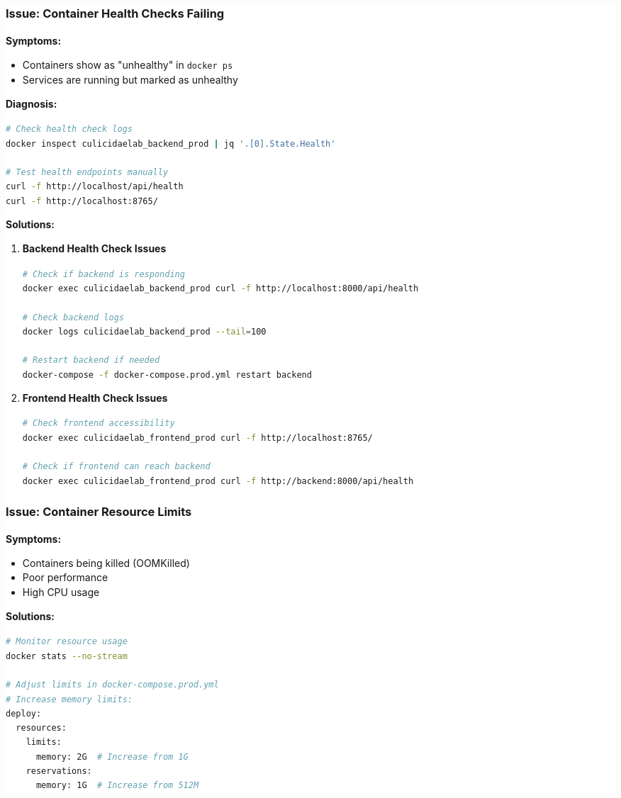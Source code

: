 ### Issue: Container Health Checks Failing

**Symptoms:**
- Containers show as "unhealthy" in `docker ps`
- Services are running but marked as unhealthy

**Diagnosis:**
```bash
# Check health check logs
docker inspect culicidaelab_backend_prod | jq '.[0].State.Health'

# Test health endpoints manually
curl -f http://localhost/api/health
curl -f http://localhost:8765/
```

**Solutions:**

1. **Backend Health Check Issues**
   ```bash
   # Check if backend is responding
   docker exec culicidaelab_backend_prod curl -f http://localhost:8000/api/health

   # Check backend logs
   docker logs culicidaelab_backend_prod --tail=100

   # Restart backend if needed
   docker-compose -f docker-compose.prod.yml restart backend
   ```

2. **Frontend Health Check Issues**
   ```bash
   # Check frontend accessibility
   docker exec culicidaelab_frontend_prod curl -f http://localhost:8765/

   # Check if frontend can reach backend
   docker exec culicidaelab_frontend_prod curl -f http://backend:8000/api/health
   ```

### Issue: Container Resource Limits

**Symptoms:**
- Containers being killed (OOMKilled)
- Poor performance
- High CPU usage

**Solutions:**
```bash
# Monitor resource usage
docker stats --no-stream

# Adjust limits in docker-compose.prod.yml
# Increase memory limits:
deploy:
  resources:
    limits:
      memory: 2G  # Increase from 1G
    reservations:
      memory: 1G  # Increase from 512M
```
